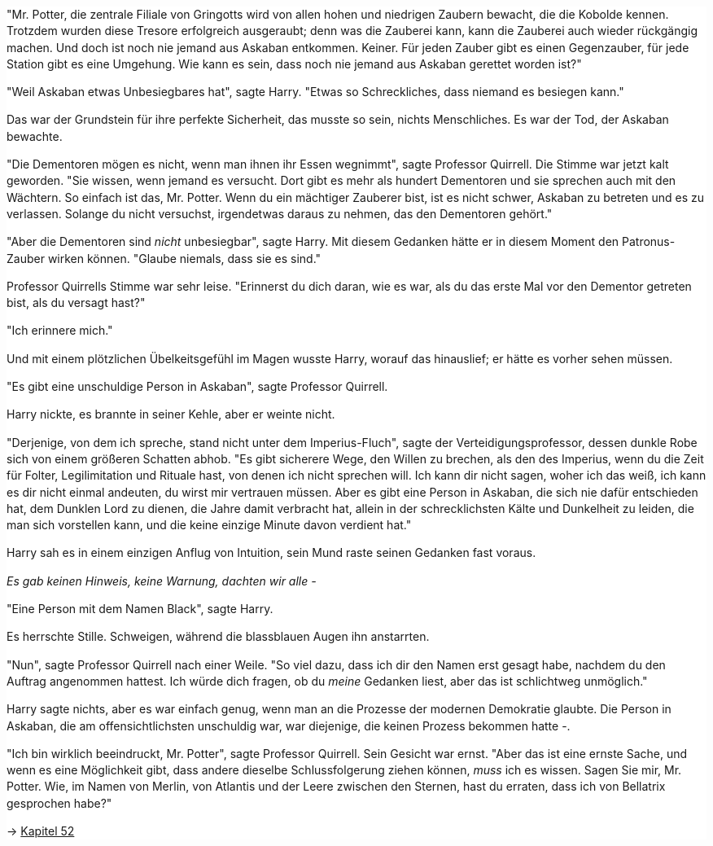 "Mr. Potter, die zentrale Filiale von Gringotts wird von allen hohen und niedrigen Zaubern bewacht, die die Kobolde kennen. Trotzdem wurden diese Tresore erfolgreich ausgeraubt; denn was die Zauberei kann, kann die Zauberei auch wieder rückgängig machen. Und doch ist noch nie jemand aus Askaban entkommen. Keiner. Für jeden Zauber gibt es einen Gegenzauber, für jede Station gibt es eine Umgehung. Wie kann es sein, dass noch nie jemand aus Askaban gerettet worden ist?"

"Weil Askaban etwas Unbesiegbares hat", sagte Harry. "Etwas so Schreckliches, dass niemand es besiegen kann."

Das war der Grundstein für ihre perfekte Sicherheit, das musste so sein, nichts Menschliches. Es war der Tod, der Askaban bewachte.

"Die Dementoren mögen es nicht, wenn man ihnen ihr Essen wegnimmt", sagte Professor Quirrell. Die Stimme war jetzt kalt geworden. "Sie wissen, wenn jemand es versucht. Dort gibt es mehr als hundert Dementoren und sie sprechen auch mit den Wächtern. So einfach ist das, Mr. Potter. Wenn du ein mächtiger Zauberer bist, ist es nicht schwer, Askaban zu betreten und es zu verlassen. Solange du nicht versuchst, irgendetwas daraus zu nehmen, das den Dementoren gehört."

"Aber die Dementoren sind _nicht_ unbesiegbar", sagte Harry. Mit diesem Gedanken hätte er in diesem Moment den Patronus-Zauber wirken können. "Glaube niemals, dass sie es sind."

Professor Quirrells Stimme war sehr leise. "Erinnerst du dich daran, wie es war, als du das erste Mal vor den Dementor getreten bist, als du versagt hast?"

"Ich erinnere mich."

Und mit einem plötzlichen Übelkeitsgefühl im Magen wusste Harry, worauf das hinauslief; er hätte es vorher sehen müssen.

"Es gibt eine unschuldige Person in Askaban", sagte Professor Quirrell.

Harry nickte, es brannte in seiner Kehle, aber er weinte nicht.

"Derjenige, von dem ich spreche, stand nicht unter dem Imperius-Fluch", sagte der Verteidigungsprofessor, dessen dunkle Robe sich von einem größeren Schatten abhob. "Es gibt sicherere Wege, den Willen zu brechen, als den des Imperius, wenn du die Zeit für Folter, Legilimitation und Rituale hast, von denen ich nicht sprechen will. Ich kann dir nicht sagen, woher ich das weiß, ich kann es dir nicht einmal andeuten, du wirst mir vertrauen müssen. Aber es gibt eine Person in Askaban, die sich nie dafür entschieden hat, dem Dunklen Lord zu dienen, die Jahre damit verbracht hat, allein in der schrecklichsten Kälte und Dunkelheit zu leiden, die man sich vorstellen kann, und die keine einzige Minute davon verdient hat."

Harry sah es in einem einzigen Anflug von Intuition, sein Mund raste seinen Gedanken fast voraus.

_Es gab keinen Hinweis, keine Warnung, dachten wir alle -_

"Eine Person mit dem Namen Black", sagte Harry.

Es herrschte Stille. Schweigen, während die blassblauen Augen ihn anstarrten.

"Nun", sagte Professor Quirrell nach einer Weile. "So viel dazu, dass ich dir den Namen erst gesagt habe, nachdem du den Auftrag angenommen hattest. Ich würde dich fragen, ob du _meine_ Gedanken liest, aber das ist schlichtweg unmöglich."

Harry sagte nichts, aber es war einfach genug, wenn man an die Prozesse der modernen Demokratie glaubte. Die Person in Askaban, die am offensichtlichsten unschuldig war, war diejenige, die keinen Prozess bekommen hatte -.

"Ich bin wirklich beeindruckt, Mr. Potter", sagte Professor Quirrell. Sein Gesicht war ernst. "Aber das ist eine ernste Sache, und wenn es eine Möglichkeit gibt, dass andere dieselbe Schlussfolgerung ziehen können, _muss_ ich es wissen. Sagen Sie mir, Mr. Potter. Wie, im Namen von Merlin, von Atlantis und der Leere zwischen den Sternen, hast du erraten, dass ich von Bellatrix gesprochen habe?"

→ [Kapitel 52](Kapitel-52.md)
